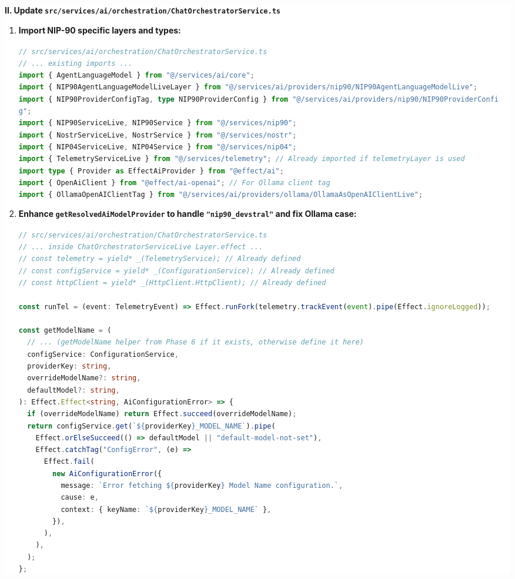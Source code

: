 
**II. Update `src/services/ai/orchestration/ChatOrchestratorService.ts`**

1.  **Import NIP-90 specific layers and types:**
    ```typescript
    // src/services/ai/orchestration/ChatOrchestratorService.ts
    // ... existing imports ...
    import { AgentLanguageModel } from "@/services/ai/core";
    import { NIP90AgentLanguageModelLiveLayer } from "@/services/ai/providers/nip90/NIP90AgentLanguageModelLive";
    import { NIP90ProviderConfigTag, type NIP90ProviderConfig } from "@/services/ai/providers/nip90/NIP90ProviderConfig";
    import { NIP90ServiceLive, NIP90Service } from "@/services/nip90";
    import { NostrServiceLive, NostrService } from "@/services/nostr";
    import { NIP04ServiceLive, NIP04Service } from "@/services/nip04";
    import { TelemetryServiceLive } from "@/services/telemetry"; // Already imported if telemetryLayer is used
    import type { Provider as EffectAiProvider } from "@effect/ai";
    import { OpenAiClient } from "@effect/ai-openai"; // For Ollama client tag
    import { OllamaOpenAIClientTag } from "@/services/ai/providers/ollama/OllamaAsOpenAIClientLive";
    ```

2.  **Enhance `getResolvedAiModelProvider` to handle `"nip90_devstral"` and fix Ollama case:**

    ```typescript
    // src/services/ai/orchestration/ChatOrchestratorService.ts
    // ... inside ChatOrchestratorServiceLive Layer.effect ...
    // const telemetry = yield* _(TelemetryService); // Already defined
    // const configService = yield* _(ConfigurationService); // Already defined
    // const httpClient = yield* _(HttpClient.HttpClient); // Already defined

    const runTel = (event: TelemetryEvent) => Effect.runFork(telemetry.trackEvent(event).pipe(Effect.ignoreLogged));

    const getModelName = (
      // ... (getModelName helper from Phase 6 if it exists, otherwise define it here)
      configService: ConfigurationService,
      providerKey: string,
      overrideModelName?: string,
      defaultModel?: string,
    ): Effect.Effect<string, AiConfigurationError> => {
      if (overrideModelName) return Effect.succeed(overrideModelName);
      return configService.get(`${providerKey}_MODEL_NAME`).pipe(
        Effect.orElseSucceed(() => defaultModel || "default-model-not-set"),
        Effect.catchTag("ConfigError", (e) =>
          Effect.fail(
            new AiConfigurationError({
              message: `Error fetching ${providerKey} Model Name configuration.`,
              cause: e,
              context: { keyName: `${providerKey}_MODEL_NAME` },
            }),
          ),
        ),
      );
    };
